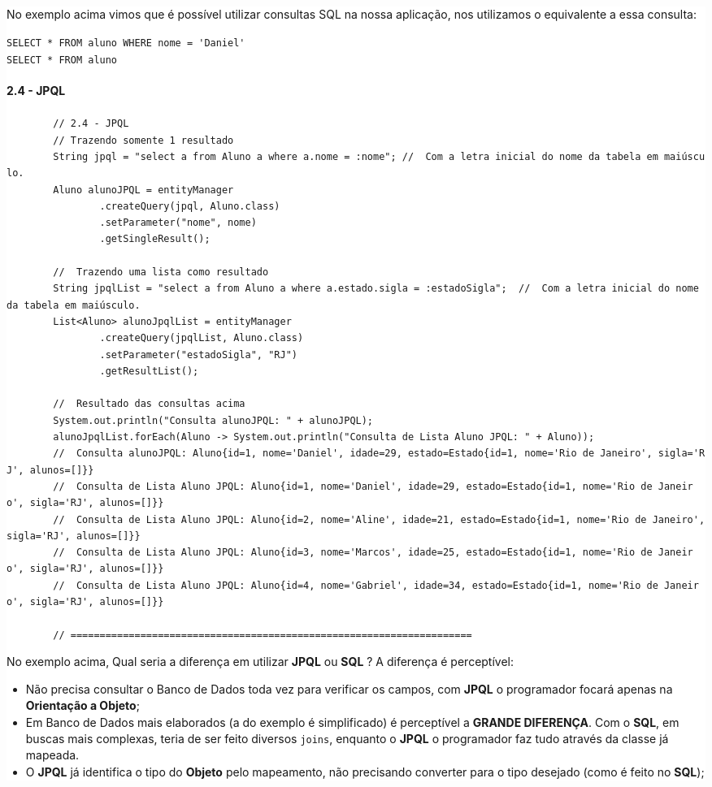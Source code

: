 No exemplo acima vimos que é possível utilizar consultas SQL na nossa aplicação, nos utilizamos  o equivalente a essa consulta:

```
SELECT * FROM aluno WHERE nome = 'Daniel'
SELECT * FROM aluno
```



#### 2.4 - JPQL

```
		// 2.4 - JPQL
        // Trazendo somente 1 resultado
        String jpql = "select a from Aluno a where a.nome = :nome"; //	Com a letra inicial do nome da tabela em maiúsculo.
        Aluno alunoJPQL = entityManager
                .createQuery(jpql, Aluno.class)
                .setParameter("nome", nome)
                .getSingleResult();

        //  Trazendo uma lista como resultado
        String jpqlList = "select a from Aluno a where a.estado.sigla = :estadoSigla";  //	Com a letra inicial do nome da tabela em maiúsculo.
        List<Aluno> alunoJpqlList = entityManager
                .createQuery(jpqlList, Aluno.class)
                .setParameter("estadoSigla", "RJ")
                .getResultList();

        //  Resultado das consultas acima
        System.out.println("Consulta alunoJPQL: " + alunoJPQL);
        alunoJpqlList.forEach(Aluno -> System.out.println("Consulta de Lista Aluno JPQL: " + Aluno));
        //  Consulta alunoJPQL: Aluno{id=1, nome='Daniel', idade=29, estado=Estado{id=1, nome='Rio de Janeiro', sigla='RJ', alunos=[]}}
        //  Consulta de Lista Aluno JPQL: Aluno{id=1, nome='Daniel', idade=29, estado=Estado{id=1, nome='Rio de Janeiro', sigla='RJ', alunos=[]}}
        //  Consulta de Lista Aluno JPQL: Aluno{id=2, nome='Aline', idade=21, estado=Estado{id=1, nome='Rio de Janeiro', sigla='RJ', alunos=[]}}
        //  Consulta de Lista Aluno JPQL: Aluno{id=3, nome='Marcos', idade=25, estado=Estado{id=1, nome='Rio de Janeiro', sigla='RJ', alunos=[]}}
        //  Consulta de Lista Aluno JPQL: Aluno{id=4, nome='Gabriel', idade=34, estado=Estado{id=1, nome='Rio de Janeiro', sigla='RJ', alunos=[]}}

        // =====================================================================
```

No exemplo acima, Qual seria a diferença em utilizar  **JPQL** ou **SQL** ? A diferença é perceptível:

- Não precisa consultar o Banco de Dados toda vez para verificar os campos, com **JPQL** o programador focará apenas na **Orientação a Objeto**;
- Em Banco de Dados mais elaborados (a do exemplo é simplificado) é perceptível a **GRANDE DIFERENÇA**. Com o **SQL**, em buscas mais complexas, teria de ser feito diversos `joins`, enquanto o **JPQL** o programador faz tudo através da classe já mapeada.
-  O **JPQL** já identifica o tipo do **Objeto** pelo mapeamento, não precisando converter para o tipo desejado (como é feito no **SQL**);
